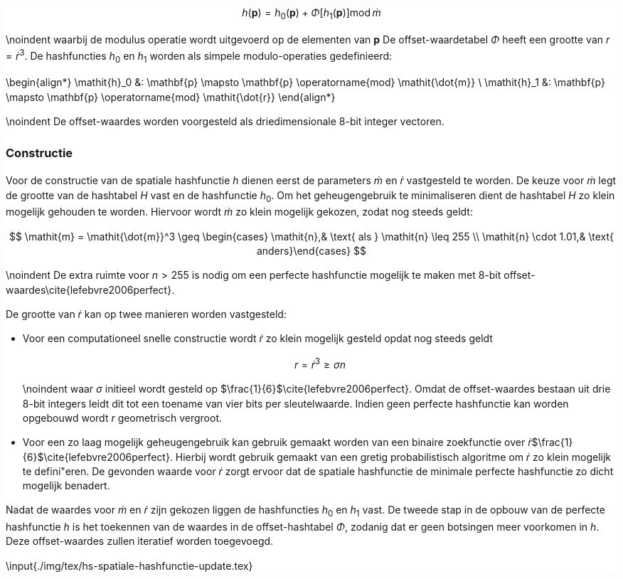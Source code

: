$$ \mathit{h}\left(\mathbf{p}\right) = \mathit{h}_0\left(\mathbf{p}\right) + \Phi\left[\mathit{h}_1\left(\mathbf{p}\right) \right] \operatorname{mod} \mathit{\dot{m}} $$

\noindent waarbij de modulus operatie wordt uitgevoerd op de elementen van $\mathbf{p}$ 
De offset-waardetabel $\Phi$ heeft een grootte van $\mathit{r} = \mathit{\dot{r}}^3$. De
hashfuncties $\mathit{h}_0$ en $\mathit{h}_1$ worden als simpele modulo-operaties gedefinieerd:

\begin{align*}
  \mathit{h}_0 &: \mathbf{p} \mapsto \mathbf{p} \operatorname{mod} \mathit{\dot{m}} \\
  \mathit{h}_1 &: \mathbf{p} \mapsto \mathbf{p} \operatorname{mod} \mathit{\dot{r}} 
\end{align*}

\noindent De offset-waardes worden voorgesteld als driedimensionale 8-bit integer vectoren.

### Constructie

Voor de constructie van de spatiale hashfunctie $\mathit{h}$ dienen eerst de parameters
$\mathit{\dot{m}}$ en $\mathit{\dot{r}}$ vastgesteld te worden. De keuze voor $\mathit{\dot{m}}$
legt de grootte van de hashtabel $H$ vast en de hashfunctie $\mathit{h}_0$. Om het geheugengebruik
te minimaliseren dient de hashtabel $H$ zo klein mogelijk gehouden te worden. Hiervoor wordt $\mathit{\dot{m}}$
zo klein mogelijk gekozen, zodat nog steeds geldt:

$$ \mathit{m} = \mathit{\dot{m}}^3 \geq \begin{cases} \mathit{n},& \text{ als } \mathit{n} \leq 255 \\
                                                      \mathit{n} \cdot 1.01,& \text{ anders}\end{cases} $$
                                                      
\noindent De extra ruimte voor $n > 255$ is nodig om een perfecte hashfunctie mogelijk te maken met 8-bit
offset-waardes\cite{lefebvre2006perfect}.

De grootte van $\mathit{\dot{r}}$ kan op twee manieren worden vastgesteld:

* Voor een computationeel snelle constructie wordt $\mathit{\dot{r}}$ zo klein mogelijk gesteld
  opdat nog steeds geldt
  
  $$ \mathit{r} = \mathit{\dot{r}}^3 \geq \sigma \mathit{n} $$
  
  \noindent waar $\sigma$ initieel wordt gesteld op $\frac{1}{6}$\cite{lefebvre2006perfect}. 
  Omdat de offset-waardes bestaan
  uit drie 8-bit integers leidt dit tot een toename van vier bits per sleutelwaarde. Indien
  geen perfecte hashfunctie kan worden opgebouwd wordt $\mathit{r}$ geometrisch vergroot.
  
* Voor een zo laag mogelijk geheugengebruik kan gebruik gemaakt worden van een binaire 
  zoekfunctie over $\mathit{\dot{r}}$$\frac{1}{6}$\cite{lefebvre2006perfect}. 
  Hierbij wordt gebruik gemaakt van een gretig 
  probabilistisch algoritme om $\mathit{\dot{r}}$ zo klein mogelijk te defini\"eren. 
  De gevonden waarde voor $\mathit{\dot{r}}$ zorgt ervoor dat de spatiale hashfunctie
  de minimale perfecte hashfunctie zo dicht mogelijk benadert.
  
Nadat de waardes voor $\mathit{\dot{m}}$ en $\mathit{\dot{r}}$ zijn gekozen liggen de 
hashfuncties $\mathit{h}_0$ en $\mathit{h}_1$ vast. De tweede stap in de opbouw van
de perfecte hashfunctie $\mathit{h}$ is het toekennen van de waardes in de offset-hashtabel $\Phi$,
zodanig dat er geen botsingen meer voorkomen in $\mathit{h}$. Deze offset-waardes zullen iteratief
worden toegevoegd.

\input{./img/tex/hs-spatiale-hashfunctie-update.tex}
